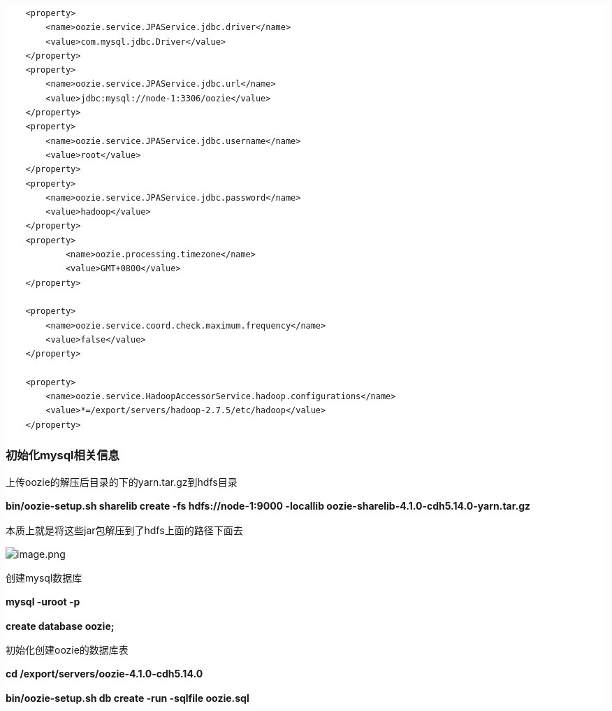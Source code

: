 ```
	<property>
        <name>oozie.service.JPAService.jdbc.driver</name>
        <value>com.mysql.jdbc.Driver</value>
    </property>
	<property>
        <name>oozie.service.JPAService.jdbc.url</name>
        <value>jdbc:mysql://node-1:3306/oozie</value>
    </property>
	<property>
		<name>oozie.service.JPAService.jdbc.username</name>
		<value>root</value>
	</property>
    <property>
        <name>oozie.service.JPAService.jdbc.password</name>
        <value>hadoop</value>
    </property>
	<property>
			<name>oozie.processing.timezone</name>
			<value>GMT+0800</value>
	</property>

	<property>
        <name>oozie.service.coord.check.maximum.frequency</name>
		<value>false</value>
    </property>   

	<property>
		<name>oozie.service.HadoopAccessorService.hadoop.configurations</name>
        <value>*=/export/servers/hadoop-2.7.5/etc/hadoop</value>
    </property>
```

### 初始化mysql相关信息

上传oozie的解压后目录的下的yarn.tar.gz到hdfs目录

**bin/oozie-setup.sh  sharelib create -fs hdfs://node**-**1:9000 -locallib oozie-sharelib-4.1.0-cdh5.14.0-yarn.tar.gz**

本质上就是将这些jar包解压到了hdfs上面的路径下面去

![image.png](https://image.hyly.net/i/2025/09/26/8db75a552947c9198332172ab3515a71-0.webp)

创建mysql数据库

**mysql -uroot -p**

**create database oozie;**

初始化创建oozie的数据库表

**cd /export/servers/oozie-4.1.0-cdh5.14.0**

**bin/oozie-setup.sh  db create -run -sqlfile oozie.sql**

